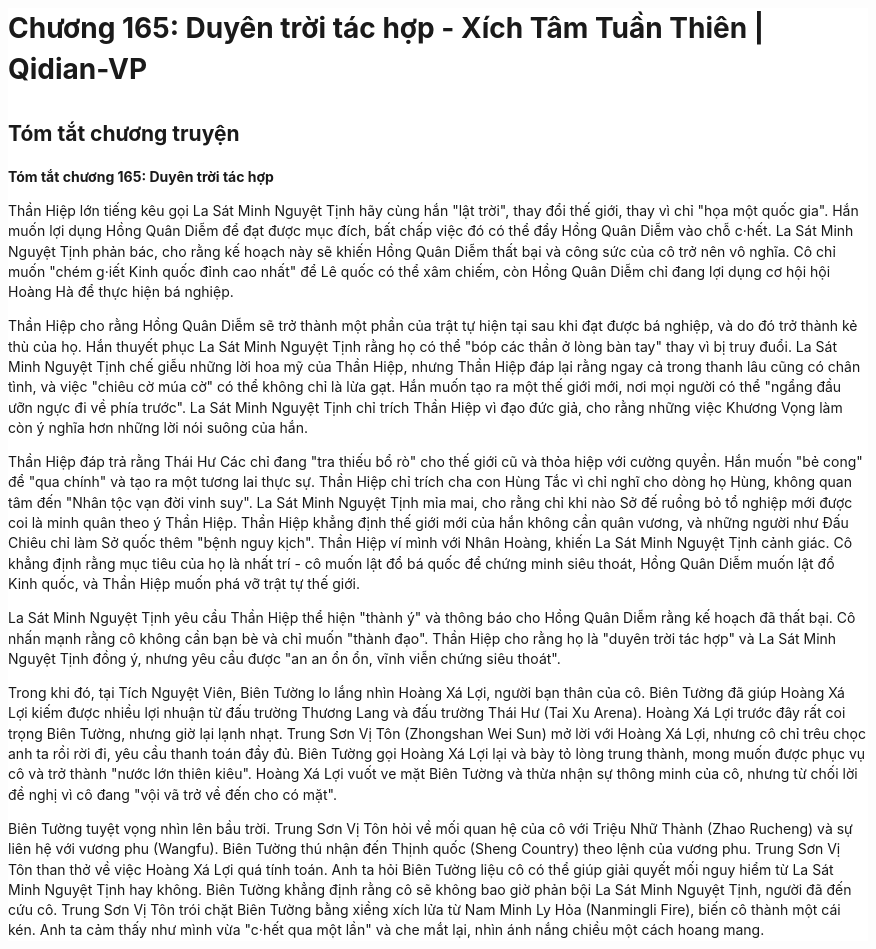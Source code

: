# Chương 165: Duyên trời tác hợp - Xích Tâm Tuần Thiên | Qidian-VP

## Tóm tắt chương truyện

**Tóm tắt chương 165: Duyên trời tác hợp**

Thần Hiệp lớn tiếng kêu gọi La Sát Minh Nguyệt Tịnh hãy cùng hắn "lật trời", thay đổi thế giới, thay vì chỉ "họa một quốc gia". Hắn muốn lợi dụng Hồng Quân Diễm để đạt được mục đích, bất chấp việc đó có thể đẩy Hồng Quân Diễm vào chỗ c·hết. La Sát Minh Nguyệt Tịnh phản bác, cho rằng kế hoạch này sẽ khiến Hồng Quân Diễm thất bại và công sức của cô trở nên vô nghĩa. Cô chỉ muốn "chém g·iết Kinh quốc đỉnh cao nhất" để Lê quốc có thể xâm chiếm, còn Hồng Quân Diễm chỉ đang lợi dụng cơ hội hội Hoàng Hà để thực hiện bá nghiệp.

Thần Hiệp cho rằng Hồng Quân Diễm sẽ trở thành một phần của trật tự hiện tại sau khi đạt được bá nghiệp, và do đó trở thành kẻ thù của họ. Hắn thuyết phục La Sát Minh Nguyệt Tịnh rằng họ có thể "bóp các thần ở lòng bàn tay" thay vì bị truy đuổi. La Sát Minh Nguyệt Tịnh chế giễu những lời hoa mỹ của Thần Hiệp, nhưng Thần Hiệp đáp lại rằng ngay cả trong thanh lâu cũng có chân tình, và việc "chiêu cờ múa cờ" có thể không chỉ là lừa gạt. Hắn muốn tạo ra một thế giới mới, nơi mọi người có thể "ngẩng đầu ưỡn ngực đi về phía trước". La Sát Minh Nguyệt Tịnh chỉ trích Thần Hiệp vì đạo đức giả, cho rằng những việc Khương Vọng làm còn ý nghĩa hơn những lời nói suông của hắn.

Thần Hiệp đáp trả rằng Thái Hư Các chỉ đang "tra thiếu bổ rò" cho thế giới cũ và thỏa hiệp với cường quyền. Hắn muốn "bẻ cong" để "qua chính" và tạo ra một tương lai thực sự. Thần Hiệp chỉ trích cha con Hùng Tắc vì chỉ nghĩ cho dòng họ Hùng, không quan tâm đến "Nhân tộc vạn đời vinh suy". La Sát Minh Nguyệt Tịnh mỉa mai, cho rằng chỉ khi nào Sở đế ruồng bỏ tổ nghiệp mới được coi là minh quân theo ý Thần Hiệp. Thần Hiệp khẳng định thế giới mới của hắn không cần quân vương, và những người như Đấu Chiêu chỉ làm Sở quốc thêm "bệnh nguy kịch". Thần Hiệp ví mình với Nhân Hoàng, khiến La Sát Minh Nguyệt Tịnh cảnh giác. Cô khẳng định rằng mục tiêu của họ là nhất trí - cô muốn lật đổ bá quốc để chứng minh siêu thoát, Hồng Quân Diễm muốn lật đổ Kinh quốc, và Thần Hiệp muốn phá vỡ trật tự thế giới.

La Sát Minh Nguyệt Tịnh yêu cầu Thần Hiệp thể hiện "thành ý" và thông báo cho Hồng Quân Diễm rằng kế hoạch đã thất bại. Cô nhấn mạnh rằng cô không cần bạn bè và chỉ muốn "thành đạo". Thần Hiệp cho rằng họ là "duyên trời tác hợp" và La Sát Minh Nguyệt Tịnh đồng ý, nhưng yêu cầu được "an an ổn ổn, vĩnh viễn chứng siêu thoát".

Trong khi đó, tại Tích Nguyệt Viên, Biên Tường lo lắng nhìn Hoàng Xá Lợi, người bạn thân của cô. Biên Tường đã giúp Hoàng Xá Lợi kiếm được nhiều lợi nhuận từ đấu trường Thương Lang và đấu trường Thái Hư (Tai Xu Arena). Hoàng Xá Lợi trước đây rất coi trọng Biên Tường, nhưng giờ lại lạnh nhạt. Trung Sơn Vị Tôn (Zhongshan Wei Sun) mở lời với Hoàng Xá Lợi, nhưng cô chỉ trêu chọc anh ta rồi rời đi, yêu cầu thanh toán đầy đủ. Biên Tường gọi Hoàng Xá Lợi lại và bày tỏ lòng trung thành, mong muốn được phục vụ cô và trở thành "nước lớn thiên kiêu". Hoàng Xá Lợi vuốt ve mặt Biên Tường và thừa nhận sự thông minh của cô, nhưng từ chối lời đề nghị vì cô đang "vội vã trở về đến cho có mặt".

Biên Tường tuyệt vọng nhìn lên bầu trời. Trung Sơn Vị Tôn hỏi về mối quan hệ của cô với Triệu Nhữ Thành (Zhao Rucheng) và sự liên hệ với vương phu (Wangfu). Biên Tường thú nhận đến Thịnh quốc (Sheng Country) theo lệnh của vương phu. Trung Sơn Vị Tôn than thở về việc Hoàng Xá Lợi quá tính toán. Anh ta hỏi Biên Tường liệu cô có thể giúp giải quyết mối nguy hiểm từ La Sát Minh Nguyệt Tịnh hay không. Biên Tường khẳng định rằng cô sẽ không bao giờ phản bội La Sát Minh Nguyệt Tịnh, người đã đến cứu cô. Trung Sơn Vị Tôn trói chặt Biên Tường bằng xiềng xích lửa từ Nam Minh Ly Hỏa (Nanmingli Fire), biến cô thành một cái kén. Anh ta cảm thấy như mình vừa "c·hết qua một lần" và che mắt lại, nhìn ánh nắng chiều một cách hoang mang.
